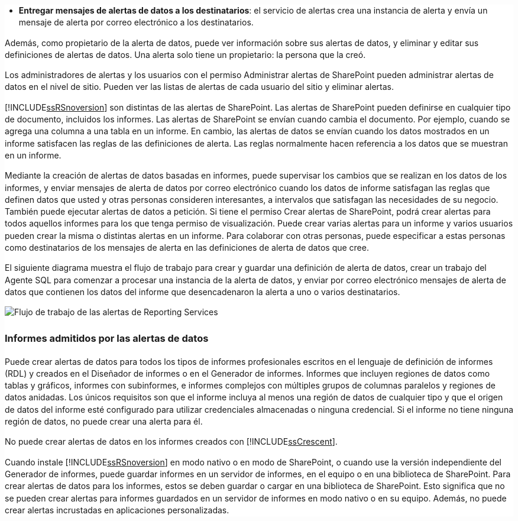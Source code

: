 -   **Entregar mensajes de alertas de datos a los destinatarios**: el servicio de alertas crea una instancia de alerta y envía un mensaje de alerta por correo electrónico a los destinatarios.  
  
 Además, como propietario de la alerta de datos, puede ver información sobre sus alertas de datos, y eliminar y editar sus definiciones de alertas de datos. Una alerta solo tiene un propietario: la persona que la creó.  
  
 Los administradores de alertas y los usuarios con el permiso Administrar alertas de SharePoint pueden administrar alertas de datos en el nivel de sitio. Pueden ver las listas de alertas de cada usuario del sitio y eliminar alertas.  
  
 [!INCLUDE[ssRSnoversion](../includes/ssrsnoversion-md.md)] son distintas de las alertas de SharePoint. Las alertas de SharePoint pueden definirse en cualquier tipo de documento, incluidos los informes. Las alertas de SharePoint se envían cuando cambia el documento. Por ejemplo, cuando se agrega una columna a una tabla en un informe. En cambio, las alertas de datos se envían cuando los datos mostrados en un informe satisfacen las reglas de las definiciones de alerta. Las reglas normalmente hacen referencia a los datos que se muestran en un informe.  
  
 Mediante la creación de alertas de datos basadas en informes, puede supervisar los cambios que se realizan en los datos de los informes, y enviar mensajes de alerta de datos por correo electrónico cuando los datos de informe satisfagan las reglas que definen datos que usted y otras personas consideren interesantes, a intervalos que satisfagan las necesidades de su negocio. También puede ejecutar alertas de datos a petición. Si tiene el permiso Crear alertas de SharePoint, podrá crear alertas para todos aquellos informes para los que tenga permiso de visualización. Puede crear varias alertas para un informe y varios usuarios pueden crear la misma o distintas alertas en un informe. Para colaborar con otras personas, puede especificar a estas personas como destinatarios de los mensajes de alerta en las definiciones de alerta de datos que cree.  
  
 El siguiente diagrama muestra el flujo de trabajo para crear y guardar una definición de alerta de datos, crear un trabajo del Agente SQL para comenzar a procesar una instancia de la alerta de datos, y enviar por correo electrónico mensajes de alerta de datos que contienen los datos del informe que desencadenaron la alerta a uno o varios destinatarios.  
  
 ![Flujo de trabajo de las alertas de Reporting Services](media/rs-alertingworkflow.gif "Flujo de trabajo de las alertas de Reporting Services")  
  
### <a name="reports-supported-by-data-alerts"></a>Informes admitidos por las alertas de datos  
 Puede crear alertas de datos para todos los tipos de informes profesionales escritos en el lenguaje de definición de informes (RDL) y creados en el Diseñador de informes o en el Generador de informes. Informes que incluyen regiones de datos como tablas y gráficos, informes con subinformes, e informes complejos con múltiples grupos de columnas paralelos y regiones de datos anidadas. Los únicos requisitos son que el informe incluya al menos una región de datos de cualquier tipo y que el origen de datos del informe esté configurado para utilizar credenciales almacenadas o ninguna credencial. Si el informe no tiene ninguna región de datos, no puede crear una alerta para él.  
  
 No puede crear alertas de datos en los informes creados con [!INCLUDE[ssCrescent](../includes/sscrescent-md.md)].  
  
 Cuando instale [!INCLUDE[ssRSnoversion](../includes/ssrsnoversion-md.md)] en modo nativo o en modo de SharePoint, o cuando use la versión independiente del Generador de informes, puede guardar informes en un servidor de informes, en el equipo o en una biblioteca de SharePoint. Para crear alertas de datos para los informes, estos se deben guardar o cargar en una biblioteca de SharePoint. Esto significa que no se pueden crear alertas para informes guardados en un servidor de informes en modo nativo o en su equipo. Además, no puede crear alertas incrustadas en aplicaciones personalizadas.  
  